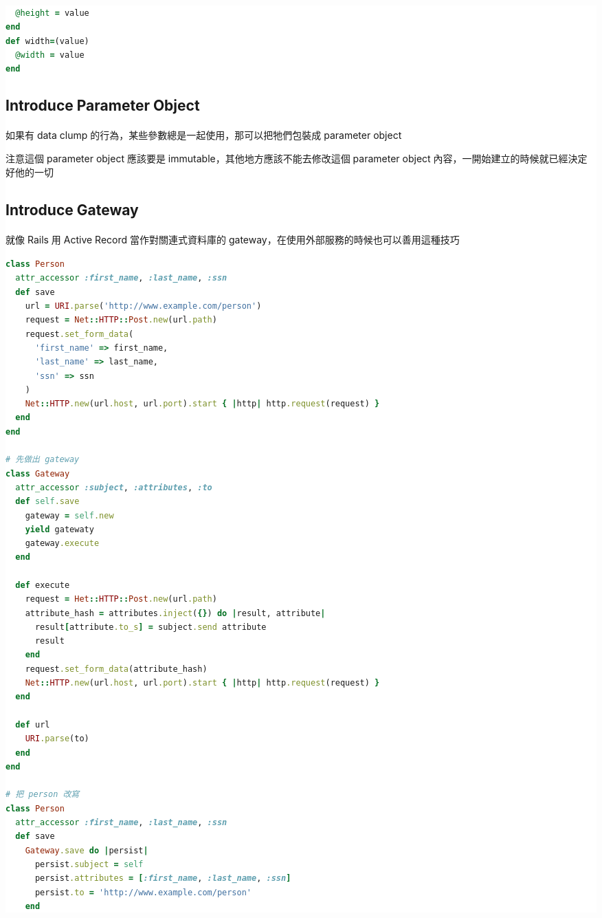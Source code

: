 ```ruby
  @height = value
end
def width=(value)
  @width = value
end
```

## Introduce Parameter Object
如果有 data clump 的行為，某些參數總是一起使用，那可以把牠們包裝成 parameter object

注意這個 parameter object 應該要是 immutable，其他地方應該不能去修改這個 parameter object 內容，一開始建立的時候就已經決定好他的一切

## Introduce Gateway
就像 Rails 用 Active Record 當作對關連式資料庫的 gateway，在使用外部服務的時候也可以善用這種技巧

```ruby
class Person
  attr_accessor :first_name, :last_name, :ssn
  def save
    url = URI.parse('http://www.example.com/person')
    request = Net::HTTP::Post.new(url.path)
    request.set_form_data(
      'first_name' => first_name,
      'last_name' => last_name,
      'ssn' => ssn
    )
    Net::HTTP.new(url.host, url.port).start { |http| http.request(request) }
  end
end

# 先做出 gateway
class Gateway
  attr_accessor :subject, :attributes, :to
  def self.save
    gateway = self.new
    yield gatewaty
    gateway.execute
  end

  def execute
    request = Het::HTTP::Post.new(url.path)
    attribute_hash = attributes.inject({}) do |result, attribute|
      result[attribute.to_s] = subject.send attribute
      result
    end
    request.set_form_data(attribute_hash)
    Net::HTTP.new(url.host, url.port).start { |http| http.request(request) }
  end

  def url
    URI.parse(to)
  end
end

# 把 person 改寫
class Person
  attr_accessor :first_name, :last_name, :ssn
  def save
    Gateway.save do |persist|
      persist.subject = self
      persist.attributes = [:first_name, :last_name, :ssn]
      persist.to = 'http://www.example.com/person'
    end
```